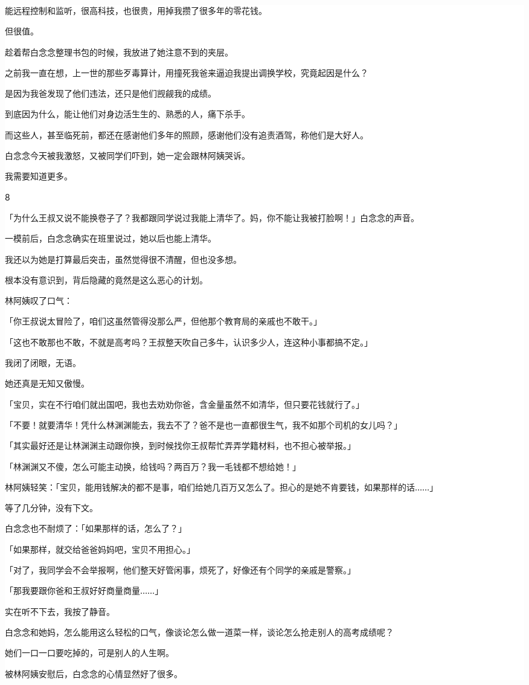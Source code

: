 能远程控制和监听，很高科技，也很贵，用掉我攒了很多年的零花钱。

但很值。

趁着帮白念念整理书包的时候，我放进了她注意不到的夹层。

之前我一直在想，上一世的那些歹毒算计，用撞死我爸来逼迫我提出调换学校，究竟起因是什么？

是因为我爸发现了他们违法，还只是他们觊觎我的成绩。

到底因为什么，能让他们对身边活生生的、熟悉的人，痛下杀手。

而这些人，甚至临死前，都还在感谢他们多年的照顾，感谢他们没有追责酒驾，称他们是大好人。

白念念今天被我激怒，又被同学们吓到，她一定会跟林阿姨哭诉。

我需要知道更多。

8

「为什么王叔又说不能换卷子了？我都跟同学说过我能上清华了。妈，你不能让我被打脸啊！」白念念的声音。

一模前后，白念念确实在班里说过，她以后也能上清华。

我还以为她是打算最后突击，虽然觉得很不清醒，但也没多想。

根本没有意识到，背后隐藏的竟然是这么恶心的计划。

林阿姨叹了口气：

「你王叔说太冒险了，咱们这虽然管得没那么严，但他那个教育局的亲戚也不敢干。」

「这也不敢那也不敢，不就是高考吗？王叔整天吹自己多牛，认识多少人，连这种小事都搞不定。」

我闭了闭眼，无语。

她还真是无知又傲慢。

「宝贝，实在不行咱们就出国吧，我也去劝劝你爸，含金量虽然不如清华，但只要花钱就行了。」

「不要！就要清华！凭什么林渊渊能去，我去不了？爸不是也一直都很生气，我不如那个司机的女儿吗？」

「其实最好还是让林渊渊主动跟你换，到时候找你王叔帮忙弄弄学籍材料，也不担心被举报。」

「林渊渊又不傻，怎么可能主动换，给钱吗？两百万？我一毛钱都不想给她！」

林阿姨轻笑：「宝贝，能用钱解决的都不是事，咱们给她几百万又怎么了。担心的是她不肯要钱，如果那样的话……」

等了几分钟，没有下文。

白念念也不耐烦了：「如果那样的话，怎么了？」

「如果那样，就交给爸爸妈妈吧，宝贝不用担心。」

「对了，我同学会不会举报啊，他们整天好管闲事，烦死了，好像还有个同学的亲戚是警察。」

「那我要跟你爸和王叔好好商量商量……」

实在听不下去，我按了静音。

白念念和她妈，怎么能用这么轻松的口气，像谈论怎么做一道菜一样，谈论怎么抢走别人的高考成绩呢？

她们一口一口要吃掉的，可是别人的人生啊。

被林阿姨安慰后，白念念的心情显然好了很多。
